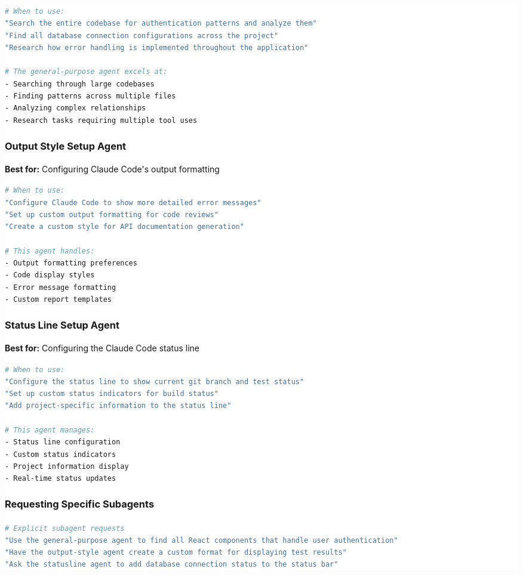 ```bash
# When to use:
"Search the entire codebase for authentication patterns and analyze them"
"Find all database connection configurations across the project"
"Research how error handling is implemented throughout the application"

# The general-purpose agent excels at:
- Searching through large codebases
- Finding patterns across multiple files
- Analyzing complex relationships
- Research tasks requiring multiple tool uses
```

### Output Style Setup Agent
**Best for:** Configuring Claude Code's output formatting

```bash
# When to use:
"Configure Claude Code to show more detailed error messages"
"Set up custom output formatting for code reviews"
"Create a custom style for API documentation generation"

# This agent handles:
- Output formatting preferences
- Code display styles
- Error message formatting
- Custom report templates
```

### Status Line Setup Agent
**Best for:** Configuring the Claude Code status line

```bash
# When to use:
"Configure the status line to show current git branch and test status"
"Set up custom status indicators for build status"
"Add project-specific information to the status line"

# This agent manages:
- Status line configuration
- Custom status indicators
- Project information display
- Real-time status updates
```

### Requesting Specific Subagents

```bash
# Explicit subagent requests
"Use the general-purpose agent to find all React components that handle user authentication"
"Have the output-style agent create a custom format for displaying test results"
"Ask the statusline agent to add database connection status to the status bar"
```

